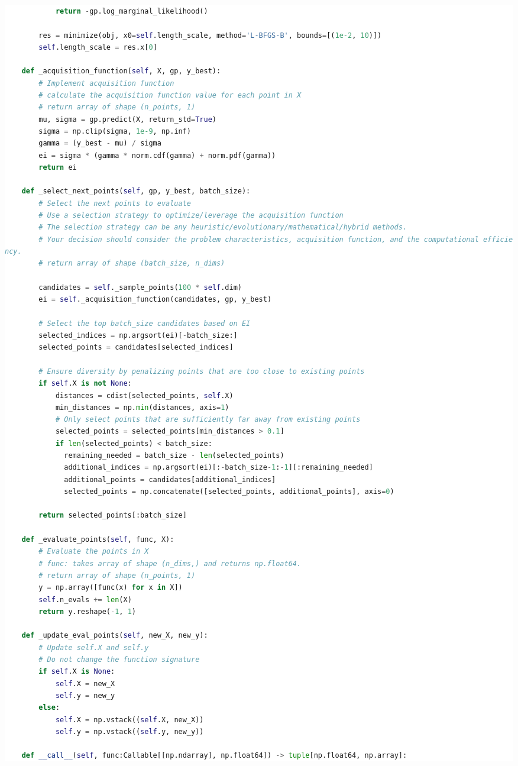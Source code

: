```python
            return -gp.log_marginal_likelihood()

        res = minimize(obj, x0=self.length_scale, method='L-BFGS-B', bounds=[(1e-2, 10)])
        self.length_scale = res.x[0]

    def _acquisition_function(self, X, gp, y_best):
        # Implement acquisition function 
        # calculate the acquisition function value for each point in X
        # return array of shape (n_points, 1)
        mu, sigma = gp.predict(X, return_std=True)
        sigma = np.clip(sigma, 1e-9, np.inf)
        gamma = (y_best - mu) / sigma
        ei = sigma * (gamma * norm.cdf(gamma) + norm.pdf(gamma))
        return ei

    def _select_next_points(self, gp, y_best, batch_size):
        # Select the next points to evaluate
        # Use a selection strategy to optimize/leverage the acquisition function 
        # The selection strategy can be any heuristic/evolutionary/mathematical/hybrid methods.
        # Your decision should consider the problem characteristics, acquisition function, and the computational efficiency.
        # return array of shape (batch_size, n_dims)
        
        candidates = self._sample_points(100 * self.dim)
        ei = self._acquisition_function(candidates, gp, y_best)
        
        # Select the top batch_size candidates based on EI
        selected_indices = np.argsort(ei)[-batch_size:]
        selected_points = candidates[selected_indices]

        # Ensure diversity by penalizing points that are too close to existing points
        if self.X is not None:
            distances = cdist(selected_points, self.X)
            min_distances = np.min(distances, axis=1)
            # Only select points that are sufficiently far away from existing points
            selected_points = selected_points[min_distances > 0.1]
            if len(selected_points) < batch_size:
              remaining_needed = batch_size - len(selected_points)
              additional_indices = np.argsort(ei)[:-batch_size-1:-1][:remaining_needed]
              additional_points = candidates[additional_indices]
              selected_points = np.concatenate([selected_points, additional_points], axis=0)

        return selected_points[:batch_size]

    def _evaluate_points(self, func, X):
        # Evaluate the points in X
        # func: takes array of shape (n_dims,) and returns np.float64.
        # return array of shape (n_points, 1)
        y = np.array([func(x) for x in X])
        self.n_evals += len(X)
        return y.reshape(-1, 1)
    
    def _update_eval_points(self, new_X, new_y):
        # Update self.X and self.y
        # Do not change the function signature
        if self.X is None:
            self.X = new_X
            self.y = new_y
        else:
            self.X = np.vstack((self.X, new_X))
            self.y = np.vstack((self.y, new_y))
    
    def __call__(self, func:Callable[[np.ndarray], np.float64]) -> tuple[np.float64, np.array]:
```
